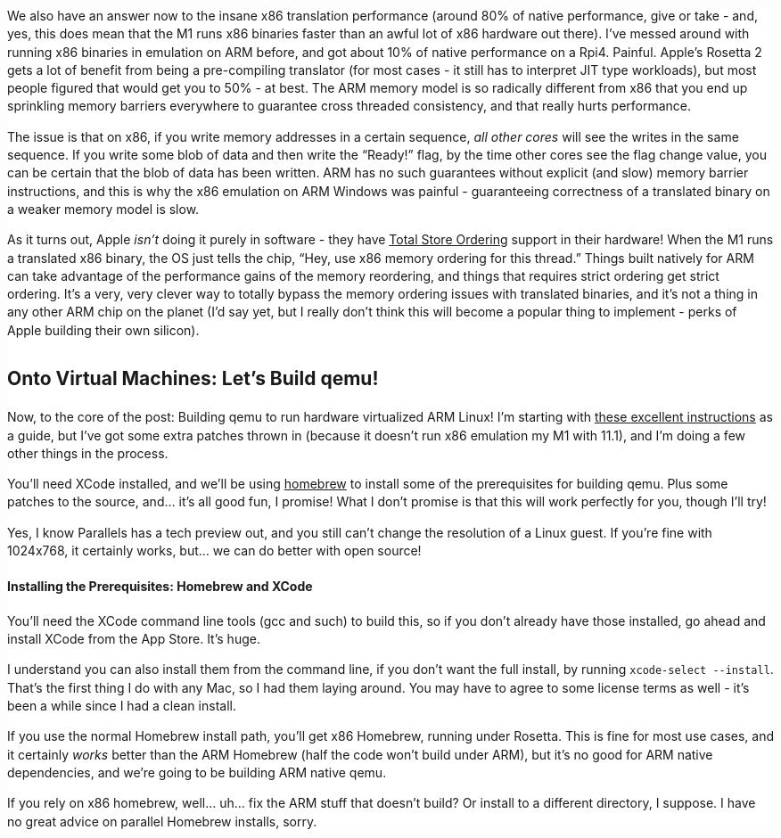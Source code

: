 We also have an answer now to the insane x86 translation performance (around 80% of native performance, give or take - and, yes, this does mean that the M1 runs x86 binaries faster than an awful lot of x86 hardware out there). I’ve messed around with running x86 binaries in emulation on ARM before, and got about 10% of native performance on a Rpi4. Painful. Apple’s Rosetta 2 gets a lot of benefit from being a pre-compiling translator (for most cases - it still has to interpret JIT type workloads), but most people figured that would get you to 50% - at best. The ARM memory model is so radically different from x86 that you end up sprinkling memory barriers everywhere to guarantee cross threaded consistency, and that really hurts performance.

The issue is that on x86, if you write memory addresses in a certain sequence, _all other cores_ will see the writes in the same sequence. If you write some blob of data and then write the “Ready!” flag, by the time other cores see the flag change value, you can be certain that the blob of data has been written. ARM has no such guarantees without explicit (and slow) memory barrier instructions, and this is why the x86 emulation on ARM Windows was painful - guaranteeing correctness of a translated binary on a weaker memory model is slow.

As it turns out, Apple _isn’t_ doing it purely in software - they have [Total Store Ordering](https://github.com/saagarjha/TSOEnabler) support in their hardware! When the M1 runs a translated x86 binary, the OS just tells the chip, “Hey, use x86 memory ordering for this thread.” Things built natively for ARM can take advantage of the performance gains of the memory reordering, and things that requires strict ordering get strict ordering. It’s a very, very clever way to totally bypass the memory ordering issues with translated binaries, and it’s not a thing in any other ARM chip on the planet (I’d say yet, but I really don’t think this will become a popular thing to implement - perks of Apple building their own silicon).

## Onto Virtual Machines: Let’s Build qemu!

Now, to the core of the post: Building qemu to run hardware virtualized ARM Linux! I’m starting with [these excellent instructions](https://gist.github.com/niw/e4313b9c14e968764a52375da41b4278) as a guide, but I’ve got some extra patches thrown in (because it doesn’t run x86 emulation my M1 with 11.1), and I’m doing a few other things in the process.

You’ll need XCode installed, and we’ll be using [homebrew](https://brew.sh/) to install some of the prerequisites for building qemu. Plus some patches to the source, and… it’s all good fun, I promise! What I don’t promise is that this will work perfectly for you, though I’ll try!

Yes, I know Parallels has a tech preview out, and you still can’t change the resolution of a Linux guest. If you’re fine with 1024x768, it certainly works, but… we can do better with open source!

#### Installing the Prerequisites: Homebrew and XCode

You’ll need the XCode command line tools (gcc and such) to build this, so if you don’t already have those installed, go ahead and install XCode from the App Store. It’s huge.

I understand you can also install them from the command line, if you don’t want the full install, by running `xcode-select --install`. That’s the first thing I do with any Mac, so I had them laying around. You may have to agree to some license terms as well - it’s been a while since I had a clean install.

If you use the normal Homebrew install path, you’ll get x86 Homebrew, running under Rosetta. This is fine for most use cases, and it certainly _works_ better than the ARM Homebrew (half the code won’t build under ARM), but it’s no good for ARM native dependencies, and we’re going to be building ARM native qemu.

If you rely on x86 homebrew, well… uh… fix the ARM stuff that doesn’t build? Or install to a different directory, I suppose. I have no great advice on parallel Homebrew installs, sorry.
